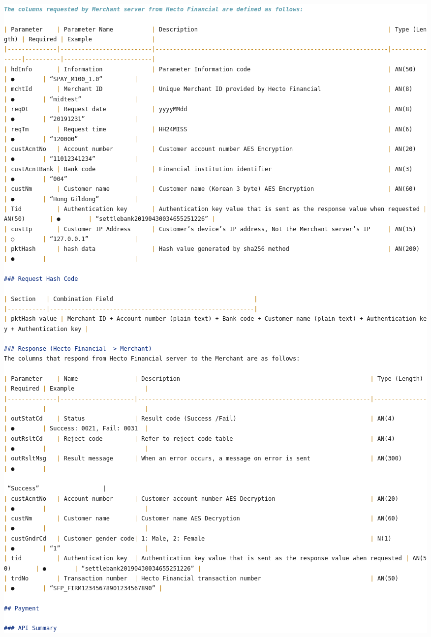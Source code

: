 ```markdown
The columns requested by Merchant server from Hecto Financial are defined as follows:

| Parameter    | Parameter Name           | Description                                                      | Type (Length) | Required | Example                 |
|--------------|--------------------------|------------------------------------------------------------------|---------------|----------|-------------------------|
| hdInfo       | Information              | Parameter Information code                                       | AN(50)        | ●        | “SPAY_M100_1.0“         |
| mchtId       | Merchant ID              | Unique Merchant ID provided by Hecto Financial                   | AN(8)         | ●        | “midtest”               |
| reqDt        | Request date             | yyyyMMdd                                                         | AN(8)         | ●        | “20191231”              |
| reqTm        | Request time             | HH24MISS                                                         | AN(6)         | ●        | “120000”                |
| custAcntNo   | Account number           | Customer account number AES Encryption                           | AN(20)        | ●        | “11012341234”           |
| custAcntBank | Bank code                | Financial institution identifier                                 | AN(3)         | ●        | “004”                   |
| custNm       | Customer name            | Customer name (Korean 3 byte) AES Encryption                     | AN(60)        | ●        | “Hong Gildong”          |
| Tid          | Authentication key       | Authentication key value that is sent as the response value when requested | AN(50)       | ●        | “settlebank20190430034655251226” |
| custIp       | Customer IP Address      | Customer’s device’s IP address, Not the Merchant server’s IP     | AN(15)        | ○        | “127.0.0.1”             |
| pktHash      | hash data                | Hash value generated by sha256 method                            | AN(200)       | ●        |                         |

### Request Hash Code

| Section   | Combination Field                                        |
|-----------|----------------------------------------------------------|
| pktHash value | Merchant ID + Account number (plain text) + Bank code + Customer name (plain text) + Authentication key + Authentication key |

### Response (Hecto Financial -> Merchant)
The columns that respond from Hecto Financial server to the Merchant are as follows:

| Parameter    | Name                | Description                                                      | Type (Length) | Required | Example                    |
|--------------|---------------------|------------------------------------------------------------------|---------------|----------|----------------------------|
| outStatCd    | Status              | Result code (Success /Fail)                                      | AN(4)         | ●        | Success: 0021, Fail: 0031  |
| outRsltCd    | Reject code         | Refer to reject code table                                       | AN(4)         | ●        |                            |
| outRsltMsg   | Result message      | When an error occurs, a message on error is sent                 | AN(300)       | ●        |

 “Success”                  |
| custAcntNo   | Account number      | Customer account number AES Decryption                           | AN(20)        | ●        |                            |
| custNm       | Customer name       | Customer name AES Decryption                                     | AN(60)        | ●        |                            |
| custGndrCd   | Customer gender code| 1: Male, 2: Female                                               | N(1)          | ●        | “1”                        |
| tid          | Authentication key  | Authentication key value that is sent as the response value when requested | AN(50)       | ●        | “settlebank20190430034655251226” |
| trdNo        | Transaction number  | Hecto Financial transaction number                               | AN(50)        | ●        | “SFP_FIRM12345678901234567890” |

## Payment

### API Summary
```